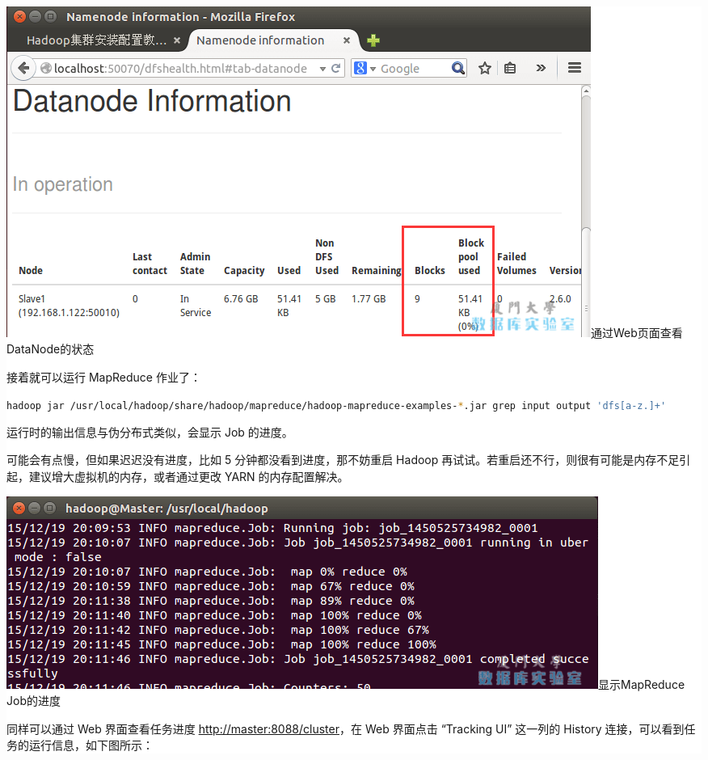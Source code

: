 ![通过Web页面查看DataNode的状态](Hadoop.assets/20.png)通过Web页面查看DataNode的状态

接着就可以运行 MapReduce 作业了：

```bash
hadoop jar /usr/local/hadoop/share/hadoop/mapreduce/hadoop-mapreduce-examples-*.jar grep input output 'dfs[a-z.]+'
```

运行时的输出信息与伪分布式类似，会显示 Job 的进度。

可能会有点慢，但如果迟迟没有进度，比如 5 分钟都没看到进度，那不妨重启 Hadoop 再试试。若重启还不行，则很有可能是内存不足引起，建议增大虚拟机的内存，或者通过更改 YARN 的内存配置解决。

![显示MapReduce Job的进度](Hadoop.assets/21.png)显示MapReduce Job的进度

同样可以通过 Web 界面查看任务进度 <http://master:8088/cluster>，在 Web 界面点击 “Tracking UI” 这一列的 History 连接，可以看到任务的运行信息，如下图所示：
